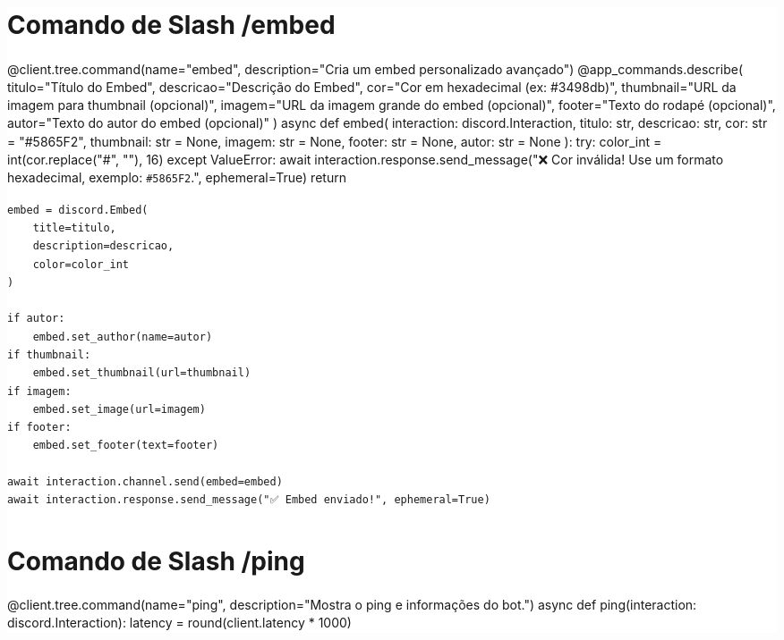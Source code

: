 # Comando de Slash /embed
@client.tree.command(name="embed", description="Cria um embed personalizado avançado")
@app_commands.describe(
    titulo="Título do Embed",
    descricao="Descrição do Embed",
    cor="Cor em hexadecimal (ex: #3498db)",
    thumbnail="URL da imagem para thumbnail (opcional)",
    imagem="URL da imagem grande do embed (opcional)",
    footer="Texto do rodapé (opcional)",
    autor="Texto do autor do embed (opcional)"
)
async def embed(
    interaction: discord.Interaction,
    titulo: str,
    descricao: str,
    cor: str = "#5865F2",
    thumbnail: str = None,
    imagem: str = None,
    footer: str = None,
    autor: str = None
):
    try:
        color_int = int(cor.replace("#", ""), 16)
    except ValueError:
        await interaction.response.send_message("❌ Cor inválida! Use um formato hexadecimal, exemplo: `#5865F2`.", ephemeral=True)
        return

    embed = discord.Embed(
        title=titulo,
        description=descricao,
        color=color_int
    )

    if autor:
        embed.set_author(name=autor)
    if thumbnail:
        embed.set_thumbnail(url=thumbnail)
    if imagem:
        embed.set_image(url=imagem)
    if footer:
        embed.set_footer(text=footer)

    await interaction.channel.send(embed=embed)
    await interaction.response.send_message("✅ Embed enviado!", ephemeral=True)

# Comando de Slash /ping
@client.tree.command(name="ping", description="Mostra o ping e informações do bot.")
async def ping(interaction: discord.Interaction):
    latency = round(client.latency * 1000)
